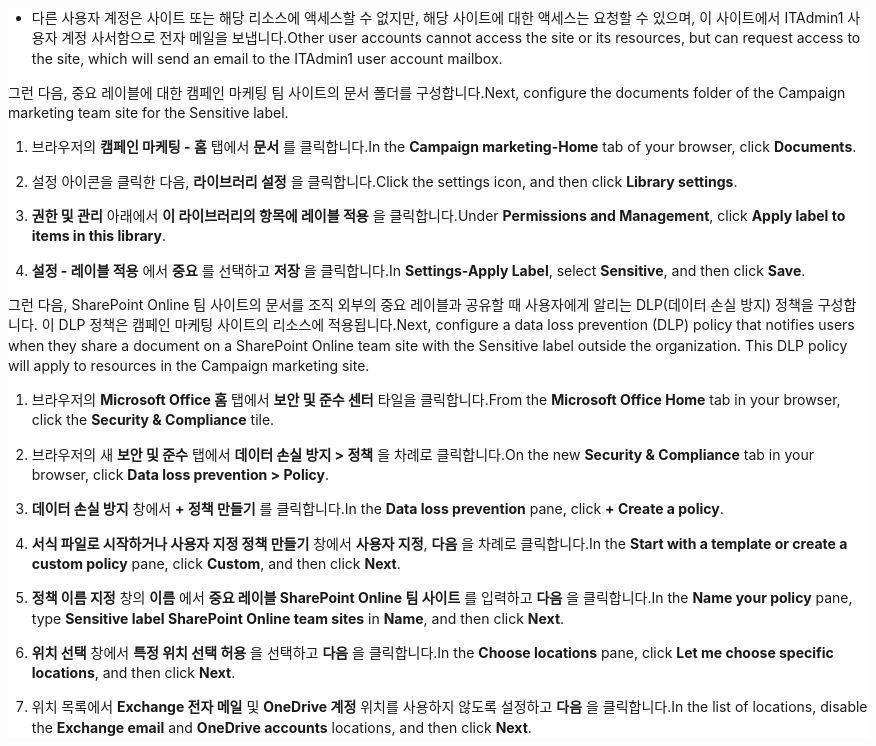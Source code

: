 - <span data-ttu-id="9f94b-193">다른 사용자 계정은 사이트 또는 해당 리소스에 액세스할 수 없지만, 해당 사이트에 대한 액세스는 요청할 수 있으며, 이 사이트에서 ITAdmin1 사용자 계정 사서함으로 전자 메일을 보냅니다.</span><span class="sxs-lookup"><span data-stu-id="9f94b-193">Other user accounts cannot access the site or its resources, but can request access to the site, which will send an email to the ITAdmin1 user account mailbox.</span></span>
    
<span data-ttu-id="9f94b-194">그런 다음, 중요 레이블에 대한 캠페인 마케팅 팀 사이트의 문서 폴더를 구성합니다.</span><span class="sxs-lookup"><span data-stu-id="9f94b-194">Next, configure the documents folder of the Campaign marketing team site for the Sensitive label.</span></span>
  
1. <span data-ttu-id="9f94b-195">브라우저의 **캠페인 마케팅 - 홈** 탭에서 **문서** 를 클릭합니다.</span><span class="sxs-lookup"><span data-stu-id="9f94b-195">In the **Campaign marketing-Home** tab of your browser, click **Documents**.</span></span>
    
2. <span data-ttu-id="9f94b-196">설정 아이콘을 클릭한 다음, **라이브러리 설정** 을 클릭합니다.</span><span class="sxs-lookup"><span data-stu-id="9f94b-196">Click the settings icon, and then click **Library settings**.</span></span>
    
3. <span data-ttu-id="9f94b-197">**권한 및 관리** 아래에서 **이 라이브러리의 항목에 레이블 적용** 을 클릭합니다.</span><span class="sxs-lookup"><span data-stu-id="9f94b-197">Under **Permissions and Management**, click **Apply label to items in this library**.</span></span>
    
4. <span data-ttu-id="9f94b-198">**설정 - 레이블 적용** 에서 **중요** 를 선택하고 **저장** 을 클릭합니다.</span><span class="sxs-lookup"><span data-stu-id="9f94b-198">In **Settings-Apply Label**, select **Sensitive**, and then click **Save**.</span></span>
    
<span data-ttu-id="9f94b-p103">그런 다음, SharePoint Online 팀 사이트의 문서를 조직 외부의 중요 레이블과 공유할 때 사용자에게 알리는 DLP(데이터 손실 방지) 정책을 구성합니다. 이 DLP 정책은 캠페인 마케팅 사이트의 리소스에 적용됩니다.</span><span class="sxs-lookup"><span data-stu-id="9f94b-p103">Next, configure a data loss prevention (DLP) policy that notifies users when they share a document on a SharePoint Online team site with the Sensitive label outside the organization. This DLP policy will apply to resources in the Campaign marketing site.</span></span>
  
1. <span data-ttu-id="9f94b-201">브라우저의 **Microsoft Office 홈** 탭에서 **보안 및 준수 센터** 타일을 클릭합니다.</span><span class="sxs-lookup"><span data-stu-id="9f94b-201">From the **Microsoft Office Home** tab in your browser, click the **Security & Compliance** tile.</span></span>
    
2. <span data-ttu-id="9f94b-202">브라우저의 새 **보안 및 준수** 탭에서 **데이터 손실 방지 > 정책** 을 차례로 클릭합니다.</span><span class="sxs-lookup"><span data-stu-id="9f94b-202">On the new **Security & Compliance** tab in your browser, click **Data loss prevention > Policy**.</span></span>
    
3. <span data-ttu-id="9f94b-203">**데이터 손실 방지** 창에서 **+ 정책 만들기** 를 클릭합니다.</span><span class="sxs-lookup"><span data-stu-id="9f94b-203">In the **Data loss prevention** pane, click **+ Create a policy**.</span></span>
    
4. <span data-ttu-id="9f94b-204">**서식 파일로 시작하거나 사용자 지정 정책 만들기** 창에서 **사용자 지정**, **다음** 을 차례로 클릭합니다.</span><span class="sxs-lookup"><span data-stu-id="9f94b-204">In the **Start with a template or create a custom policy** pane, click **Custom**, and then click **Next**.</span></span>
    
5. <span data-ttu-id="9f94b-205">**정책 이름 지정** 창의 **이름** 에서 **중요 레이블 SharePoint Online 팀 사이트** 를 입력하고 **다음** 을 클릭합니다.</span><span class="sxs-lookup"><span data-stu-id="9f94b-205">In the **Name your policy** pane, type **Sensitive label SharePoint Online team sites** in **Name**, and then click **Next**.</span></span>
    
6. <span data-ttu-id="9f94b-206">**위치 선택** 창에서 **특정 위치 선택 허용** 을 선택하고 **다음** 을 클릭합니다.</span><span class="sxs-lookup"><span data-stu-id="9f94b-206">In the **Choose locations** pane, click **Let me choose specific locations**, and then click **Next**.</span></span>
    
7. <span data-ttu-id="9f94b-207">위치 목록에서 **Exchange 전자 메일** 및 **OneDrive 계정** 위치를 사용하지 않도록 설정하고 **다음** 을 클릭합니다.</span><span class="sxs-lookup"><span data-stu-id="9f94b-207">In the list of locations, disable the **Exchange email** and **OneDrive accounts** locations, and then click **Next**.</span></span>
    